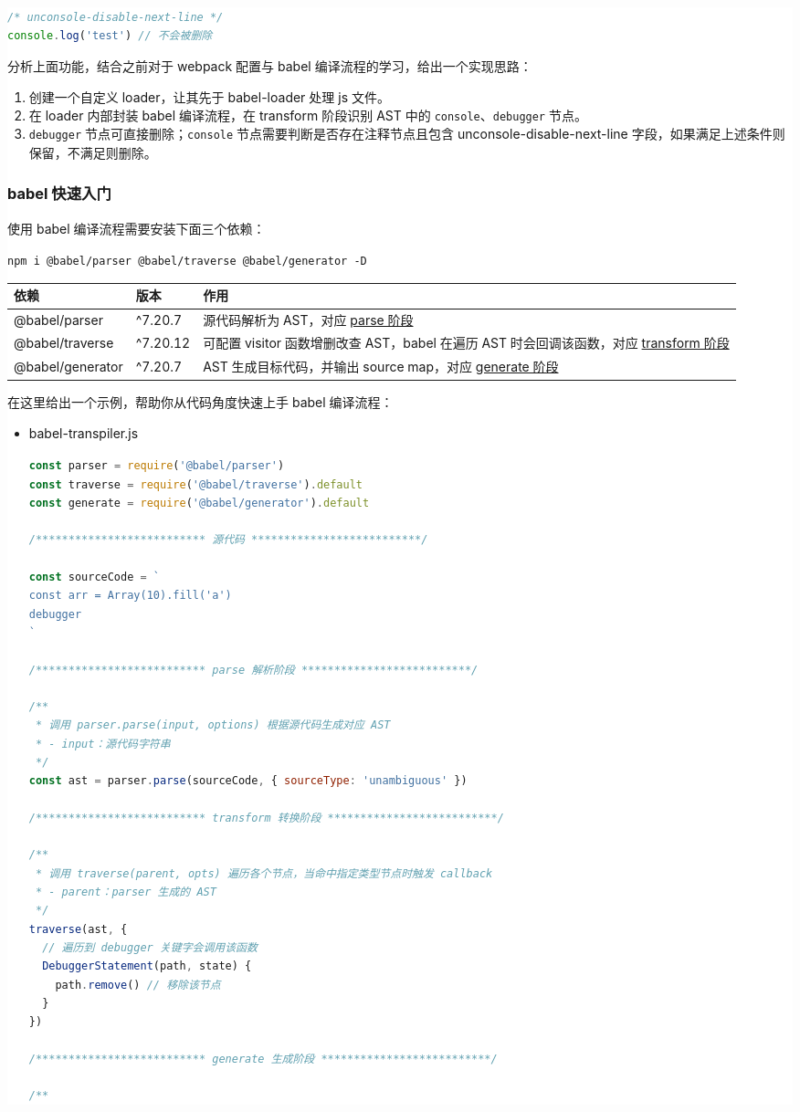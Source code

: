   ```javascript
  /* unconsole-disable-next-line */
  console.log('test') // 不会被删除
  ```

分析上面功能，结合之前对于 webpack 配置与 babel 编译流程的学习，给出一个实现思路：

1. 创建一个自定义 loader，让其先于 babel-loader 处理 js 文件。
2. 在 loader 内部封装 babel 编译流程，在 transform 阶段识别 AST 中的 `console`、`debugger` 节点。
3. `debugger` 节点可直接删除；`console` 节点需要判断是否存在注释节点且包含 unconsole-disable-next-line 字段，如果满足上述条件则保留，不满足则删除。

### babel 快速入门

使用 babel 编译流程需要安装下面三个依赖：

```shell
npm i @babel/parser @babel/traverse @babel/generator -D
```

| 依赖             | 版本     | 作用                                                                                                                              |
| :--------------- | :------- | :-------------------------------------------------------------------------------------------------------------------------------- |
| @babel/parser    | ^7.20.7  | 源代码解析为 AST，对应 [parse 阶段](/webpack5-study/p2-loader.html#parse)                                                         |
| @babel/traverse  | ^7.20.12 | 可配置 visitor 函数增删改查 AST，babel 在遍历 AST 时会回调该函数，对应 [transform 阶段](/webpack5-study/p2-loader.html#transform) |
| @babel/generator | ^7.20.7  | AST 生成目标代码，并输出 source map，对应 [generate 阶段](/webpack5-study/p2-loader.html#generate)                                |

在这里给出一个示例，帮助你从代码角度快速上手 babel 编译流程：

- babel-transpiler.js

  ```javascript
  const parser = require('@babel/parser')
  const traverse = require('@babel/traverse').default
  const generate = require('@babel/generator').default

  /************************** 源代码 **************************/

  const sourceCode = `
  const arr = Array(10).fill('a')
  debugger
  `

  /************************** parse 解析阶段 **************************/

  /**
   * 调用 parser.parse(input, options) 根据源代码生成对应 AST
   * - input：源代码字符串
   */
  const ast = parser.parse(sourceCode, { sourceType: 'unambiguous' })

  /************************** transform 转换阶段 **************************/

  /**
   * 调用 traverse(parent, opts) 遍历各个节点，当命中指定类型节点时触发 callback
   * - parent：parser 生成的 AST
   */
  traverse(ast, {
    // 遍历到 debugger 关键字会调用该函数
    DebuggerStatement(path, state) {
      path.remove() // 移除该节点
    }
  })

  /************************** generate 生成阶段 **************************/

  /**
  ```
